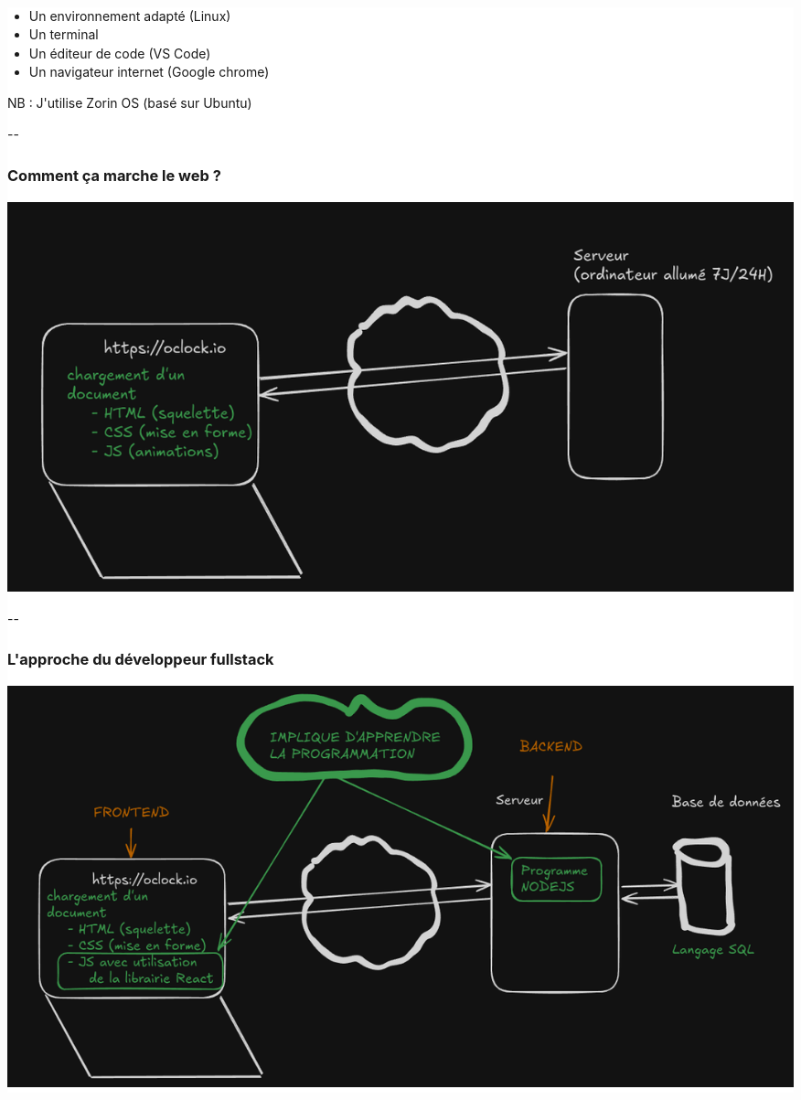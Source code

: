 - Un environnement adapté (Linux)
- Un terminal
- Un éditeur de code (VS Code)
- Un navigateur internet (Google chrome)

NB : J'utilise Zorin OS (basé sur Ubuntu)

--

### Comment ça marche le web ?

![capture7](./images/capture7.png)

--

### L'approche du développeur fullstack

![capture8](./images/capture8.png)
